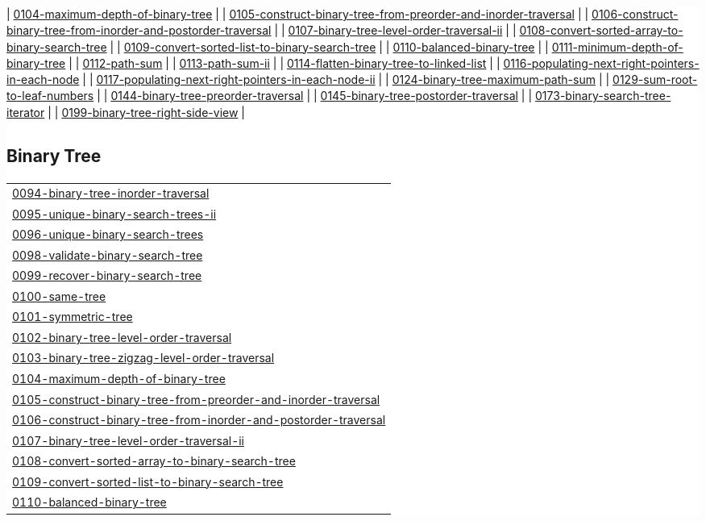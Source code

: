 | [0104-maximum-depth-of-binary-tree](https://github.com/p-navya/LeetCode/tree/master/0104-maximum-depth-of-binary-tree) |
| [0105-construct-binary-tree-from-preorder-and-inorder-traversal](https://github.com/p-navya/LeetCode/tree/master/0105-construct-binary-tree-from-preorder-and-inorder-traversal) |
| [0106-construct-binary-tree-from-inorder-and-postorder-traversal](https://github.com/p-navya/LeetCode/tree/master/0106-construct-binary-tree-from-inorder-and-postorder-traversal) |
| [0107-binary-tree-level-order-traversal-ii](https://github.com/p-navya/LeetCode/tree/master/0107-binary-tree-level-order-traversal-ii) |
| [0108-convert-sorted-array-to-binary-search-tree](https://github.com/p-navya/LeetCode/tree/master/0108-convert-sorted-array-to-binary-search-tree) |
| [0109-convert-sorted-list-to-binary-search-tree](https://github.com/p-navya/LeetCode/tree/master/0109-convert-sorted-list-to-binary-search-tree) |
| [0110-balanced-binary-tree](https://github.com/p-navya/LeetCode/tree/master/0110-balanced-binary-tree) |
| [0111-minimum-depth-of-binary-tree](https://github.com/p-navya/LeetCode/tree/master/0111-minimum-depth-of-binary-tree) |
| [0112-path-sum](https://github.com/p-navya/LeetCode/tree/master/0112-path-sum) |
| [0113-path-sum-ii](https://github.com/p-navya/LeetCode/tree/master/0113-path-sum-ii) |
| [0114-flatten-binary-tree-to-linked-list](https://github.com/p-navya/LeetCode/tree/master/0114-flatten-binary-tree-to-linked-list) |
| [0116-populating-next-right-pointers-in-each-node](https://github.com/p-navya/LeetCode/tree/master/0116-populating-next-right-pointers-in-each-node) |
| [0117-populating-next-right-pointers-in-each-node-ii](https://github.com/p-navya/LeetCode/tree/master/0117-populating-next-right-pointers-in-each-node-ii) |
| [0124-binary-tree-maximum-path-sum](https://github.com/p-navya/LeetCode/tree/master/0124-binary-tree-maximum-path-sum) |
| [0129-sum-root-to-leaf-numbers](https://github.com/p-navya/LeetCode/tree/master/0129-sum-root-to-leaf-numbers) |
| [0144-binary-tree-preorder-traversal](https://github.com/p-navya/LeetCode/tree/master/0144-binary-tree-preorder-traversal) |
| [0145-binary-tree-postorder-traversal](https://github.com/p-navya/LeetCode/tree/master/0145-binary-tree-postorder-traversal) |
| [0173-binary-search-tree-iterator](https://github.com/p-navya/LeetCode/tree/master/0173-binary-search-tree-iterator) |
| [0199-binary-tree-right-side-view](https://github.com/p-navya/LeetCode/tree/master/0199-binary-tree-right-side-view) |
## Binary Tree
|  |
| ------- |
| [0094-binary-tree-inorder-traversal](https://github.com/p-navya/LeetCode/tree/master/0094-binary-tree-inorder-traversal) |
| [0095-unique-binary-search-trees-ii](https://github.com/p-navya/LeetCode/tree/master/0095-unique-binary-search-trees-ii) |
| [0096-unique-binary-search-trees](https://github.com/p-navya/LeetCode/tree/master/0096-unique-binary-search-trees) |
| [0098-validate-binary-search-tree](https://github.com/p-navya/LeetCode/tree/master/0098-validate-binary-search-tree) |
| [0099-recover-binary-search-tree](https://github.com/p-navya/LeetCode/tree/master/0099-recover-binary-search-tree) |
| [0100-same-tree](https://github.com/p-navya/LeetCode/tree/master/0100-same-tree) |
| [0101-symmetric-tree](https://github.com/p-navya/LeetCode/tree/master/0101-symmetric-tree) |
| [0102-binary-tree-level-order-traversal](https://github.com/p-navya/LeetCode/tree/master/0102-binary-tree-level-order-traversal) |
| [0103-binary-tree-zigzag-level-order-traversal](https://github.com/p-navya/LeetCode/tree/master/0103-binary-tree-zigzag-level-order-traversal) |
| [0104-maximum-depth-of-binary-tree](https://github.com/p-navya/LeetCode/tree/master/0104-maximum-depth-of-binary-tree) |
| [0105-construct-binary-tree-from-preorder-and-inorder-traversal](https://github.com/p-navya/LeetCode/tree/master/0105-construct-binary-tree-from-preorder-and-inorder-traversal) |
| [0106-construct-binary-tree-from-inorder-and-postorder-traversal](https://github.com/p-navya/LeetCode/tree/master/0106-construct-binary-tree-from-inorder-and-postorder-traversal) |
| [0107-binary-tree-level-order-traversal-ii](https://github.com/p-navya/LeetCode/tree/master/0107-binary-tree-level-order-traversal-ii) |
| [0108-convert-sorted-array-to-binary-search-tree](https://github.com/p-navya/LeetCode/tree/master/0108-convert-sorted-array-to-binary-search-tree) |
| [0109-convert-sorted-list-to-binary-search-tree](https://github.com/p-navya/LeetCode/tree/master/0109-convert-sorted-list-to-binary-search-tree) |
| [0110-balanced-binary-tree](https://github.com/p-navya/LeetCode/tree/master/0110-balanced-binary-tree) |